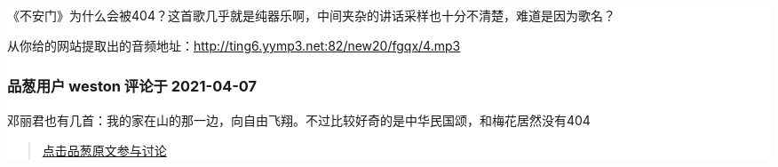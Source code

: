 《不安门》为什么会被404？这首歌几乎就是纯器乐啊，中间夹杂的讲话采样也十分不清楚，难道是因为歌名？  
  
从你给的网站提取出的音频地址：http://ting6.yymp3.net:82/new20/fgqx/4.mp3
        


            
### 品葱用户 **weston** 评论于 2021-04-07
        
邓丽君也有几首：我的家在山的那一边，向自由飞翔。不过比较好奇的是中华民国颂，和梅花居然没有404
        






> [点击品葱原文参与讨论](https://pincong.rocks/article/31051)

